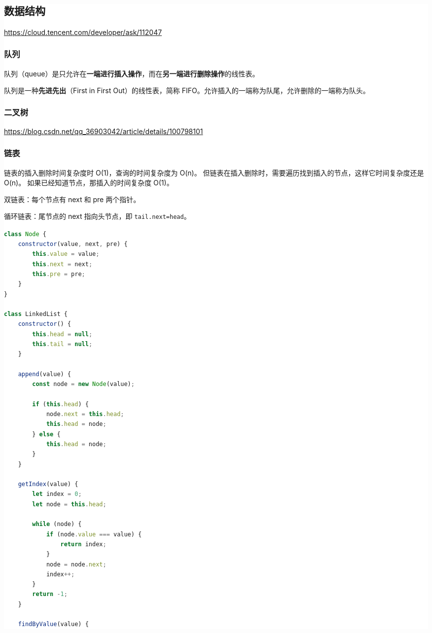 ## 数据结构

https://cloud.tencent.com/developer/ask/112047

### 队列

队列（queue）是只允许在**一端进行插入操作**，而在**另一端进行删除操作**的线性表。

队列是一种**先进先出**（First in First Out）的线性表，简称 FIFO。允许插入的一端称为队尾，允许删除的一端称为队头。

### 二叉树

https://blog.csdn.net/qq_36903042/article/details/100798101

### 链表

链表的插入删除时间复杂度时 O(1)，查询的时间复杂度为 O(n)。
但链表在插入删除时，需要遍历找到插入的节点，这样它时间复杂度还是 O(n)。
如果已经知道节点，那插入的时间复杂度 O(1)。

双链表：每个节点有 next 和 pre 两个指针。

循环链表：尾节点的 next 指向头节点，即 `tail.next=head`。

```js
class Node {
    constructor(value, next, pre) {
        this.value = value;
        this.next = next;
        this.pre = pre;
    }
}

class LinkedList {
    constructor() {
        this.head = null;
        this.tail = null;
    }

    append(value) {
        const node = new Node(value);

        if (this.head) {
            node.next = this.head;
            this.head = node;
        } else {
            this.head = node;
        }
    }

    getIndex(value) {
        let index = 0;
        let node = this.head;

        while (node) {
            if (node.value === value) {
                return index;
            }
            node = node.next;
            index++;
        }
        return -1;
    }

    findByValue(value) {
```